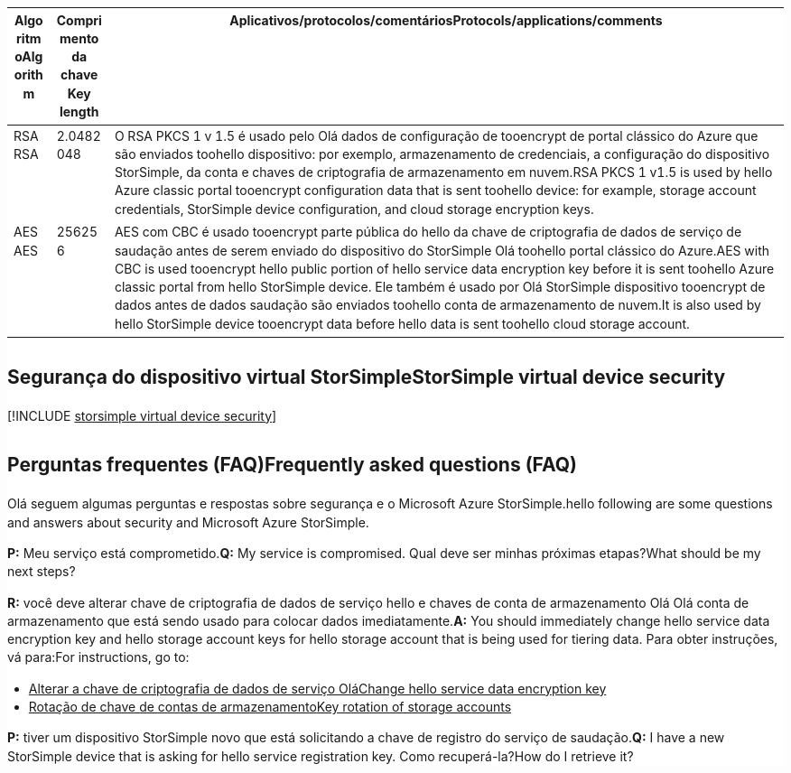 | <span data-ttu-id="6d209-279">Algoritmo</span><span class="sxs-lookup"><span data-stu-id="6d209-279">Algorithm</span></span> | <span data-ttu-id="6d209-280">Comprimento da chave</span><span class="sxs-lookup"><span data-stu-id="6d209-280">Key length</span></span> | <span data-ttu-id="6d209-281">Aplicativos/protocolos/comentários</span><span class="sxs-lookup"><span data-stu-id="6d209-281">Protocols/applications/comments</span></span> |
| --- | --- | --- |
| <span data-ttu-id="6d209-282">RSA</span><span class="sxs-lookup"><span data-stu-id="6d209-282">RSA</span></span> |<span data-ttu-id="6d209-283">2.048</span><span class="sxs-lookup"><span data-stu-id="6d209-283">2048</span></span> |<span data-ttu-id="6d209-284">O RSA PKCS 1 v 1.5 é usado pelo Olá dados de configuração de tooencrypt de portal clássico do Azure que são enviados toohello dispositivo: por exemplo, armazenamento de credenciais, a configuração do dispositivo StorSimple, da conta e chaves de criptografia de armazenamento em nuvem.</span><span class="sxs-lookup"><span data-stu-id="6d209-284">RSA PKCS 1 v1.5 is used by hello Azure classic portal tooencrypt configuration data that is sent toohello device: for example, storage account credentials, StorSimple device configuration, and cloud storage encryption keys.</span></span> |
| <span data-ttu-id="6d209-285">AES</span><span class="sxs-lookup"><span data-stu-id="6d209-285">AES</span></span> |<span data-ttu-id="6d209-286">256</span><span class="sxs-lookup"><span data-stu-id="6d209-286">256</span></span> |<span data-ttu-id="6d209-287">AES com CBC é usado tooencrypt parte pública do hello da chave de criptografia de dados de serviço de saudação antes de serem enviado do dispositivo do StorSimple Olá toohello portal clássico do Azure.</span><span class="sxs-lookup"><span data-stu-id="6d209-287">AES with CBC is used tooencrypt hello public portion of hello service data encryption key before it is sent toohello Azure classic portal from hello StorSimple device.</span></span> <span data-ttu-id="6d209-288">Ele também é usado por Olá StorSimple dispositivo tooencrypt de dados antes de dados saudação são enviados toohello conta de armazenamento de nuvem.</span><span class="sxs-lookup"><span data-stu-id="6d209-288">It is also used by hello StorSimple device tooencrypt data before hello data is sent toohello cloud storage account.</span></span> |

## <a name="storsimple-virtual-device-security"></a><span data-ttu-id="6d209-289">Segurança do dispositivo virtual StorSimple</span><span class="sxs-lookup"><span data-stu-id="6d209-289">StorSimple virtual device security</span></span>
[!INCLUDE [storsimple virtual device security](../../includes/storsimple-virtual-device-security.md)]

## <a name="frequently-asked-questions-faq"></a><span data-ttu-id="6d209-290">Perguntas frequentes (FAQ)</span><span class="sxs-lookup"><span data-stu-id="6d209-290">Frequently asked questions (FAQ)</span></span>
<span data-ttu-id="6d209-291">Olá seguem algumas perguntas e respostas sobre segurança e o Microsoft Azure StorSimple.</span><span class="sxs-lookup"><span data-stu-id="6d209-291">hello following are some questions and answers about security and Microsoft Azure StorSimple.</span></span>

<span data-ttu-id="6d209-292">**P:** Meu serviço está comprometido.</span><span class="sxs-lookup"><span data-stu-id="6d209-292">**Q:** My service is compromised.</span></span> <span data-ttu-id="6d209-293">Qual deve ser minhas próximas etapas?</span><span class="sxs-lookup"><span data-stu-id="6d209-293">What should be my next steps?</span></span>

<span data-ttu-id="6d209-294">**R:** você deve alterar chave de criptografia de dados de serviço hello e chaves de conta de armazenamento Olá Olá conta de armazenamento que está sendo usado para colocar dados imediatamente.</span><span class="sxs-lookup"><span data-stu-id="6d209-294">**A:** You should immediately change hello service data encryption key and hello storage account keys for hello storage account that is being used for tiering data.</span></span> <span data-ttu-id="6d209-295">Para obter instruções, vá para:</span><span class="sxs-lookup"><span data-stu-id="6d209-295">For instructions, go to:</span></span> 

* [<span data-ttu-id="6d209-296">Alterar a chave de criptografia de dados de serviço Olá</span><span class="sxs-lookup"><span data-stu-id="6d209-296">Change hello service data encryption key</span></span>](storsimple-service-dashboard.md#change-the-service-data-encryption-key)
* [<span data-ttu-id="6d209-297">Rotação de chave de contas de armazenamento</span><span class="sxs-lookup"><span data-stu-id="6d209-297">Key rotation of storage accounts</span></span>](storsimple-manage-storage-accounts.md#key-rotation-of-storage-accounts)

<span data-ttu-id="6d209-298">**P:** tiver um dispositivo StorSimple novo que está solicitando a chave de registro do serviço de saudação.</span><span class="sxs-lookup"><span data-stu-id="6d209-298">**Q:** I have a new StorSimple device that is asking for hello service registration key.</span></span> <span data-ttu-id="6d209-299">Como recuperá-la?</span><span class="sxs-lookup"><span data-stu-id="6d209-299">How do I retrieve it?</span></span>
